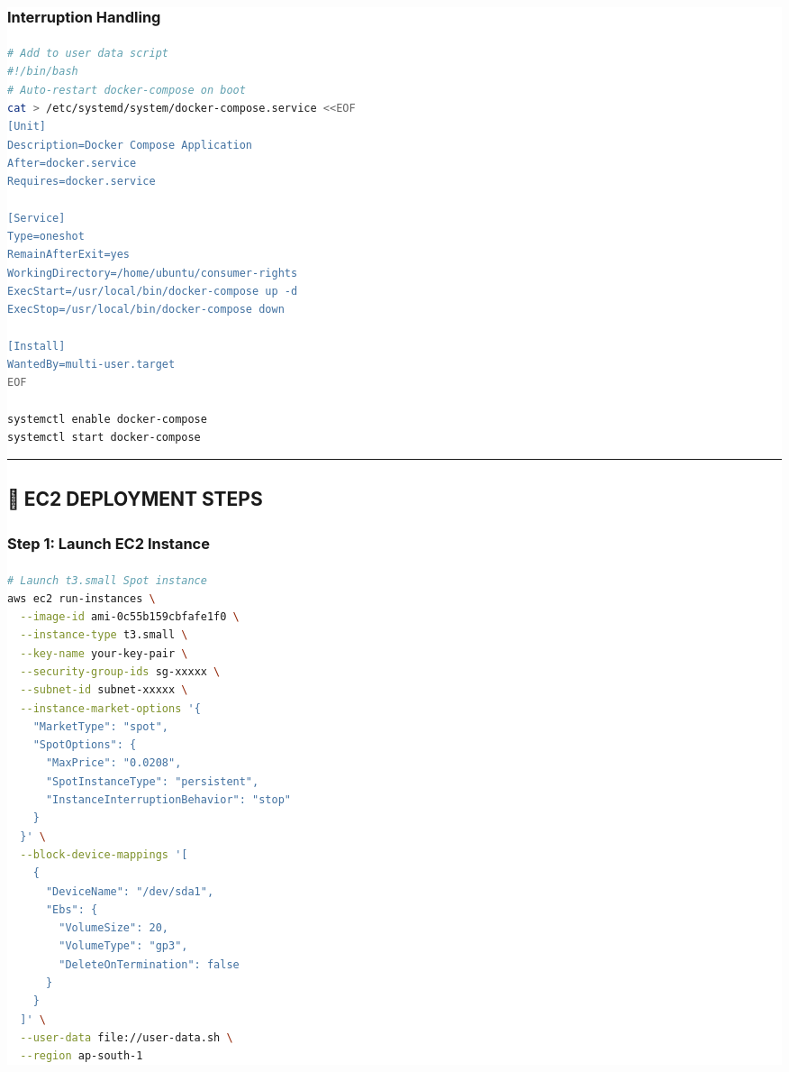 ### Interruption Handling
```bash
# Add to user data script
#!/bin/bash
# Auto-restart docker-compose on boot
cat > /etc/systemd/system/docker-compose.service <<EOF
[Unit]
Description=Docker Compose Application
After=docker.service
Requires=docker.service

[Service]
Type=oneshot
RemainAfterExit=yes
WorkingDirectory=/home/ubuntu/consumer-rights
ExecStart=/usr/local/bin/docker-compose up -d
ExecStop=/usr/local/bin/docker-compose down

[Install]
WantedBy=multi-user.target
EOF

systemctl enable docker-compose
systemctl start docker-compose
```

---

## 🚀 EC2 DEPLOYMENT STEPS

### Step 1: Launch EC2 Instance

```bash
# Launch t3.small Spot instance
aws ec2 run-instances \
  --image-id ami-0c55b159cbfafe1f0 \
  --instance-type t3.small \
  --key-name your-key-pair \
  --security-group-ids sg-xxxxx \
  --subnet-id subnet-xxxxx \
  --instance-market-options '{
    "MarketType": "spot",
    "SpotOptions": {
      "MaxPrice": "0.0208",
      "SpotInstanceType": "persistent",
      "InstanceInterruptionBehavior": "stop"
    }
  }' \
  --block-device-mappings '[
    {
      "DeviceName": "/dev/sda1",
      "Ebs": {
        "VolumeSize": 20,
        "VolumeType": "gp3",
        "DeleteOnTermination": false
      }
    }
  ]' \
  --user-data file://user-data.sh \
  --region ap-south-1
```

